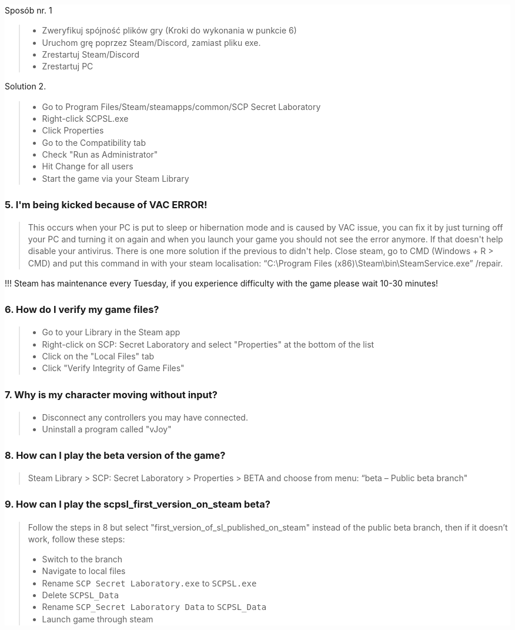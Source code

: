 Sposób nr. 1
> * Zweryfikuj spójność plików gry (Kroki do wykonania w punkcie 6)
> * Uruchom grę poprzez Steam/Discord, zamiast pliku exe.
> * Zrestartuj Steam/Discord
> * Zrestartuj PC

Solution 2.
> * Go to Program Files/Steam/steamapps/common/SCP Secret Laboratory
> * Right-click SCPSL.exe
> * Click Properties
> * Go to the Compatibility tab
> * Check "Run as Administrator"
> * Hit Change for all users
> * Start the game via your Steam Library
 
### **5.  I'm being kicked because of VAC ERROR!**

> This occurs when your PC is put to sleep or hibernation mode and is caused by VAC issue, you can fix it by just turning off your PC and turning it on again and when you launch your game you should not see the error anymore. If that doesn't help disable your antivirus. 
> There is one more solution if the previous to didn't help. Close steam, go to CMD (Windows + R > CMD) and put this command in with your steam localisation: 
> “C:\Program Files (x86)\Steam\bin\SteamService.exe” /repair.

!!! Steam has maintenance every Tuesday, if you experience difficulty with the game please wait 10-30 minutes!

### **6. How do I verify my game files?**

> * Go to your Library in the Steam app
> * Right-click on SCP: Secret Laboratory and select "Properties" at the bottom of the list
> * Click on the "Local Files" tab
> * Click "Verify Integrity of Game Files"

### **7. Why is my character moving without input?**

> * Disconnect any controllers you may have connected.
> * Uninstall a program called "vJoy"

### **8. How can I play the beta version of the game?**

> Steam Library > SCP: Secret Laboratory > Properties > BETA and choose from menu: “beta – Public beta branch"

### **9. How can I play the scpsl_first_version_on_steam beta?**

> Follow the steps in 8  but select "first_version_of_sl_published_on_steam" instead of the public beta branch, then if it doesn’t work, follow these steps:
> * Switch to the branch 
> * Navigate to local files 
> * Rename <kbd>SCP Secret Laboratory.exe</kbd> to <kbd>SCPSL.exe</kbd> 
> * Delete <kbd>SCPSL_Data</kbd> 
> * Rename <kbd>SCP_Secret Laboratory Data</kbd> to <kbd>SCPSL_Data</kbd>
> * Launch game through steam
